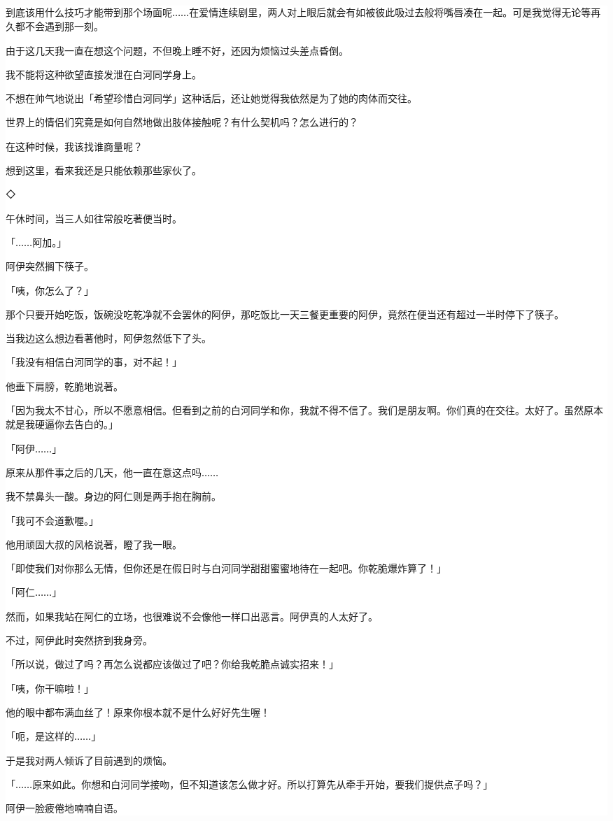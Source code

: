 到底该用什么技巧才能带到那个场面呢……在爱情连续剧里，两人对上眼后就会有如被彼此吸过去般将嘴唇凑在一起。可是我觉得无论等再久都不会遇到那一刻。

由于这几天我一直在想这个问题，不但晚上睡不好，还因为烦恼过头差点昏倒。

我不能将这种欲望直接发泄在白河同学身上。

不想在帅气地说出「希望珍惜白河同学」这种话后，还让她觉得我依然是为了她的肉体而交往。

世界上的情侣们究竟是如何自然地做出肢体接触呢？有什么契机吗？怎么进行的？

在这种时候，我该找谁商量呢？

想到这里，看来我还是只能依赖那些家伙了。

◇

午休时间，当三人如往常般吃著便当时。

「……阿加。」

阿伊突然搁下筷子。

「咦，你怎么了？」

那个只要开始吃饭，饭碗没吃乾净就不会罢休的阿伊，那吃饭比一天三餐更重要的阿伊，竟然在便当还有超过一半时停下了筷子。

当我边这么想边看著他时，阿伊忽然低下了头。

「我没有相信白河同学的事，对不起！」

他垂下肩膀，乾脆地说著。

「因为我太不甘心，所以不愿意相信。但看到之前的白河同学和你，我就不得不信了。我们是朋友啊。你们真的在交往。太好了。虽然原本就是我硬逼你去告白的。」

「阿伊……」

原来从那件事之后的几天，他一直在意这点吗……

我不禁鼻头一酸。身边的阿仁则是两手抱在胸前。

「我可不会道歉喔。」

他用顽固大叔的风格说著，瞪了我一眼。

「即使我们对你那么无情，但你还是在假日时与白河同学甜甜蜜蜜地待在一起吧。你乾脆爆炸算了！」

「阿仁……」

然而，如果我站在阿仁的立场，也很难说不会像他一样口出恶言。阿伊真的人太好了。

不过，阿伊此时突然挤到我身旁。

「所以说，做过了吗？再怎么说都应该做过了吧？你给我乾脆点诚实招来！」

「咦，你干嘛啦！」

他的眼中都布满血丝了！原来你根本就不是什么好好先生喔！

「呃，是这样的……」

于是我对两人倾诉了目前遇到的烦恼。

「……原来如此。你想和白河同学接吻，但不知道该怎么做才好。所以打算先从牵手开始，要我们提供点子吗？」

阿伊一脸疲倦地喃喃自语。
